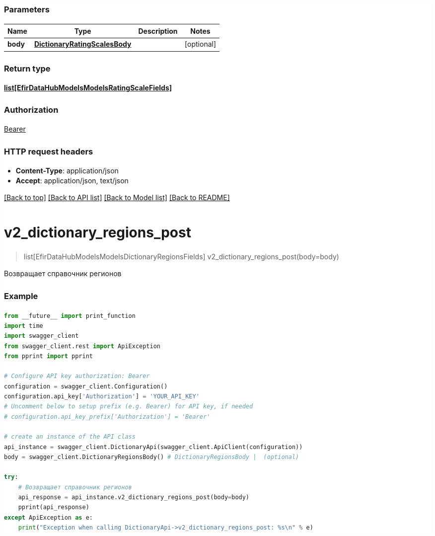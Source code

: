 ### Parameters

Name | Type | Description  | Notes
------------- | ------------- | ------------- | -------------
 **body** | [**DictionaryRatingScalesBody**](DictionaryRatingScalesBody.md)|  | [optional] 

### Return type

[**list[EfirDataHubModelsModelsRatingScaleFields]**](EfirDataHubModelsModelsRatingScaleFields.md)

### Authorization

[Bearer](../README.md#Bearer)

### HTTP request headers

 - **Content-Type**: application/json
 - **Accept**: application/json, text/json

[[Back to top]](#) [[Back to API list]](../README.md#documentation-for-api-endpoints) [[Back to Model list]](../README.md#documentation-for-models) [[Back to README]](../README.md)

# **v2_dictionary_regions_post**
> list[EfirDataHubModelsModelsDictionaryRegionsFields] v2_dictionary_regions_post(body=body)

Возвращает справочник регионов

### Example
```python
from __future__ import print_function
import time
import swagger_client
from swagger_client.rest import ApiException
from pprint import pprint

# Configure API key authorization: Bearer
configuration = swagger_client.Configuration()
configuration.api_key['Authorization'] = 'YOUR_API_KEY'
# Uncomment below to setup prefix (e.g. Bearer) for API key, if needed
# configuration.api_key_prefix['Authorization'] = 'Bearer'

# create an instance of the API class
api_instance = swagger_client.DictionaryApi(swagger_client.ApiClient(configuration))
body = swagger_client.DictionaryRegionsBody() # DictionaryRegionsBody |  (optional)

try:
    # Возвращает справочник регионов
    api_response = api_instance.v2_dictionary_regions_post(body=body)
    pprint(api_response)
except ApiException as e:
    print("Exception when calling DictionaryApi->v2_dictionary_regions_post: %s\n" % e)
```
